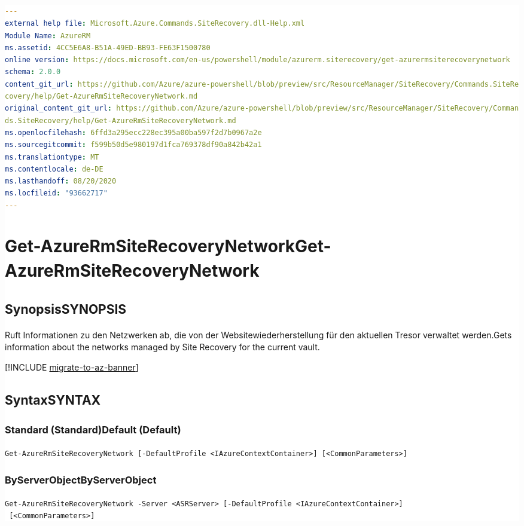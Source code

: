 ```yaml
---
external help file: Microsoft.Azure.Commands.SiteRecovery.dll-Help.xml
Module Name: AzureRM
ms.assetid: 4CC5E6A8-B51A-49ED-BB93-FE63F1500780
online version: https://docs.microsoft.com/en-us/powershell/module/azurerm.siterecovery/get-azurermsiterecoverynetwork
schema: 2.0.0
content_git_url: https://github.com/Azure/azure-powershell/blob/preview/src/ResourceManager/SiteRecovery/Commands.SiteRecovery/help/Get-AzureRmSiteRecoveryNetwork.md
original_content_git_url: https://github.com/Azure/azure-powershell/blob/preview/src/ResourceManager/SiteRecovery/Commands.SiteRecovery/help/Get-AzureRmSiteRecoveryNetwork.md
ms.openlocfilehash: 6ffd3a295ecc228ec395a00ba597f2d7b0967a2e
ms.sourcegitcommit: f599b50d5e980197d1fca769378df90a842b42a1
ms.translationtype: MT
ms.contentlocale: de-DE
ms.lasthandoff: 08/20/2020
ms.locfileid: "93662717"
---
```

# <span data-ttu-id="5b5e0-101">Get-AzureRmSiteRecoveryNetwork</span><span class="sxs-lookup"><span data-stu-id="5b5e0-101">Get-AzureRmSiteRecoveryNetwork</span></span>

## <span data-ttu-id="5b5e0-102">Synopsis</span><span class="sxs-lookup"><span data-stu-id="5b5e0-102">SYNOPSIS</span></span>
<span data-ttu-id="5b5e0-103">Ruft Informationen zu den Netzwerken ab, die von der Websitewiederherstellung für den aktuellen Tresor verwaltet werden.</span><span class="sxs-lookup"><span data-stu-id="5b5e0-103">Gets information about the networks managed by Site Recovery for the current vault.</span></span>

[!INCLUDE [migrate-to-az-banner](../../includes/migrate-to-az-banner.md)]

## <span data-ttu-id="5b5e0-104">Syntax</span><span class="sxs-lookup"><span data-stu-id="5b5e0-104">SYNTAX</span></span>

### <span data-ttu-id="5b5e0-105">Standard (Standard)</span><span class="sxs-lookup"><span data-stu-id="5b5e0-105">Default (Default)</span></span>
```
Get-AzureRmSiteRecoveryNetwork [-DefaultProfile <IAzureContextContainer>] [<CommonParameters>]
```

### <span data-ttu-id="5b5e0-106">ByServerObject</span><span class="sxs-lookup"><span data-stu-id="5b5e0-106">ByServerObject</span></span>
```
Get-AzureRmSiteRecoveryNetwork -Server <ASRServer> [-DefaultProfile <IAzureContextContainer>]
 [<CommonParameters>]
```
